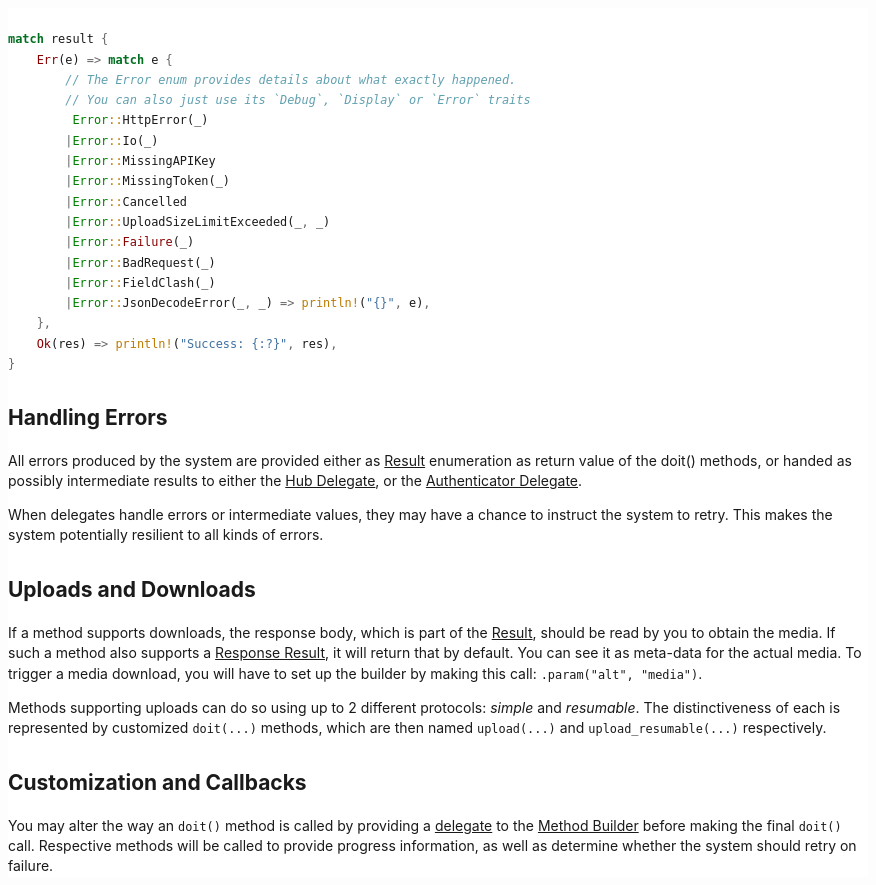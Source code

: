 ```Rust

match result {
    Err(e) => match e {
        // The Error enum provides details about what exactly happened.
        // You can also just use its `Debug`, `Display` or `Error` traits
         Error::HttpError(_)
        |Error::Io(_)
        |Error::MissingAPIKey
        |Error::MissingToken(_)
        |Error::Cancelled
        |Error::UploadSizeLimitExceeded(_, _)
        |Error::Failure(_)
        |Error::BadRequest(_)
        |Error::FieldClash(_)
        |Error::JsonDecodeError(_, _) => println!("{}", e),
    },
    Ok(res) => println!("Success: {:?}", res),
}

```
## Handling Errors

All errors produced by the system are provided either as [Result](https://docs.rs/google-sqladmin1_beta4/5.0.2-beta-1+20220226/google_sqladmin1_beta4/client::Result) enumeration as return value of
the doit() methods, or handed as possibly intermediate results to either the 
[Hub Delegate](https://docs.rs/google-sqladmin1_beta4/5.0.2-beta-1+20220226/google_sqladmin1_beta4/client::Delegate), or the [Authenticator Delegate](https://docs.rs/yup-oauth2/*/yup_oauth2/trait.AuthenticatorDelegate.html).

When delegates handle errors or intermediate values, they may have a chance to instruct the system to retry. This 
makes the system potentially resilient to all kinds of errors.

## Uploads and Downloads
If a method supports downloads, the response body, which is part of the [Result](https://docs.rs/google-sqladmin1_beta4/5.0.2-beta-1+20220226/google_sqladmin1_beta4/client::Result), should be
read by you to obtain the media.
If such a method also supports a [Response Result](https://docs.rs/google-sqladmin1_beta4/5.0.2-beta-1+20220226/google_sqladmin1_beta4/client::ResponseResult), it will return that by default.
You can see it as meta-data for the actual media. To trigger a media download, you will have to set up the builder by making
this call: `.param("alt", "media")`.

Methods supporting uploads can do so using up to 2 different protocols: 
*simple* and *resumable*. The distinctiveness of each is represented by customized 
`doit(...)` methods, which are then named `upload(...)` and `upload_resumable(...)` respectively.

## Customization and Callbacks

You may alter the way an `doit()` method is called by providing a [delegate](https://docs.rs/google-sqladmin1_beta4/5.0.2-beta-1+20220226/google_sqladmin1_beta4/client::Delegate) to the 
[Method Builder](https://docs.rs/google-sqladmin1_beta4/5.0.2-beta-1+20220226/google_sqladmin1_beta4/client::CallBuilder) before making the final `doit()` call. 
Respective methods will be called to provide progress information, as well as determine whether the system should 
retry on failure.

